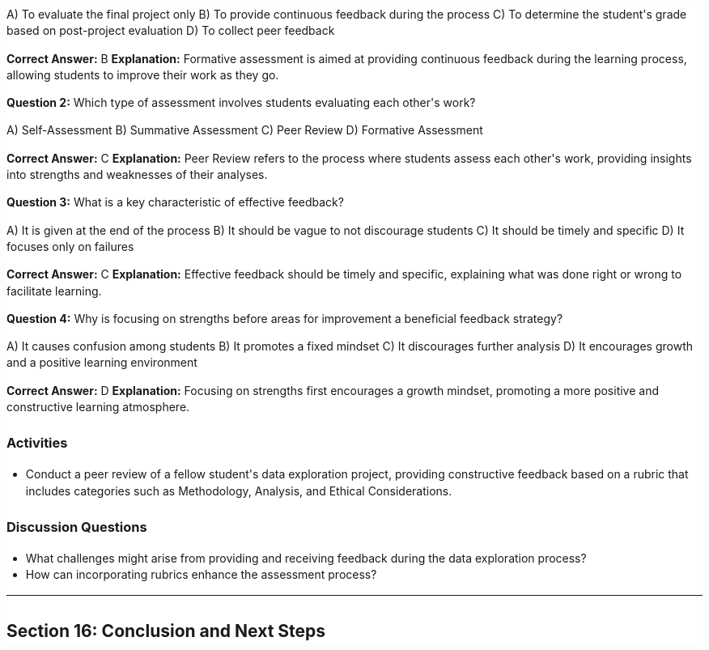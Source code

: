   A) To evaluate the final project only
  B) To provide continuous feedback during the process
  C) To determine the student's grade based on post-project evaluation
  D) To collect peer feedback

**Correct Answer:** B
**Explanation:** Formative assessment is aimed at providing continuous feedback during the learning process, allowing students to improve their work as they go.

**Question 2:** Which type of assessment involves students evaluating each other's work?

  A) Self-Assessment
  B) Summative Assessment
  C) Peer Review
  D) Formative Assessment

**Correct Answer:** C
**Explanation:** Peer Review refers to the process where students assess each other's work, providing insights into strengths and weaknesses of their analyses.

**Question 3:** What is a key characteristic of effective feedback?

  A) It is given at the end of the process
  B) It should be vague to not discourage students
  C) It should be timely and specific
  D) It focuses only on failures

**Correct Answer:** C
**Explanation:** Effective feedback should be timely and specific, explaining what was done right or wrong to facilitate learning.

**Question 4:** Why is focusing on strengths before areas for improvement a beneficial feedback strategy?

  A) It causes confusion among students
  B) It promotes a fixed mindset
  C) It discourages further analysis
  D) It encourages growth and a positive learning environment

**Correct Answer:** D
**Explanation:** Focusing on strengths first encourages a growth mindset, promoting a more positive and constructive learning atmosphere.

### Activities
- Conduct a peer review of a fellow student's data exploration project, providing constructive feedback based on a rubric that includes categories such as Methodology, Analysis, and Ethical Considerations.

### Discussion Questions
- What challenges might arise from providing and receiving feedback during the data exploration process?
- How can incorporating rubrics enhance the assessment process?

---

## Section 16: Conclusion and Next Steps
